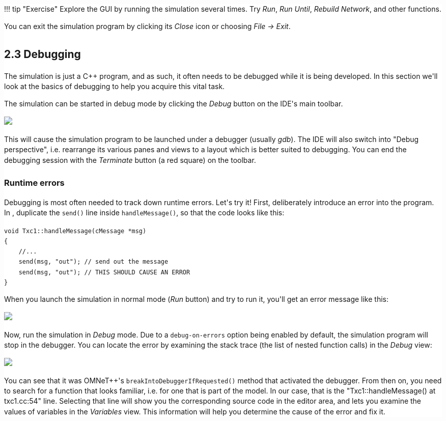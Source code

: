 !!! tip "Exercise"
    Explore the GUI by running the simulation several times. Try
    *Run*, *Run Until*, *Rebuild Network*, and other functions.

You can exit the simulation program by clicking its *Close* icon or
choosing *File -> Exit*.


## 2.3 Debugging

The simulation is just a C++ program, and as such, it often needs to be
debugged while it is being developed. In this section we'll look at the
basics of debugging to help you acquire this vital task.

The simulation can be started in debug mode by clicking the *Debug*
button on the IDE's main toolbar.

<img src="images/debug.png">

This will cause the simulation program to be launched under a debugger
(usually *gdb*). The IDE will also switch into "Debug perspective",
i.e. rearrange its various panes and views to a layout which is better
suited to debugging. You can end the debugging session with the
*Terminate* button (a red square) on the toolbar.


### Runtime errors

Debugging is most often needed to track down runtime errors. Let's try it!
First, deliberately introduce an error into the program. In
<a srcfile="tutorials/tictoc/code/txc1.cc"></a>, duplicate the `send()` line inside
 `handleMessage()`, so that the code looks like this:

```
void Txc1::handleMessage(cMessage *msg)
{
    //...
    send(msg, "out"); // send out the message
    send(msg, "out"); // THIS SHOULD CAUSE AN ERROR
}
```

When you launch the simulation in normal mode (*Run* button) and try to run it,
you'll get an error message like this:

<img src="images/error.png" width="450px">

Now, run the simulation in *Debug* mode. Due to a `debug-on-errors` option
being enabled by default, the simulation program will stop in the debugger.
You can locate the error by examining the stack trace (the list of nested
function calls) in the *Debug* view:

<img src="images/stacktrace.png" width="600px">

You can see that it was OMNeT++'s `breakIntoDebuggerIfRequested()` method that
activated the debugger. From then on, you need to search for a function that
looks familiar, i.e. for one that is part of the model. In our case, that is
the "Txc1::handleMessage() at txc1.cc:54" line. Selecting that line will
show you the corresponding source code in the editor area, and lets you
examine the values of variables in the *Variables* view. This information
will help you determine the cause of the error and fix it.
